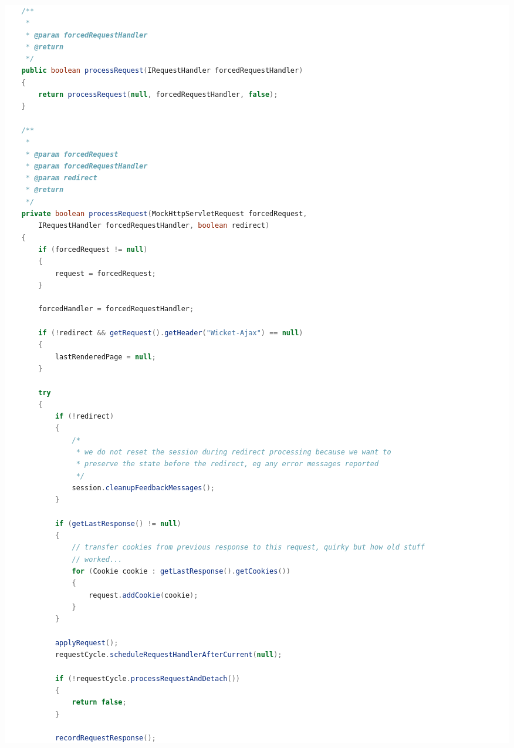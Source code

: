 ```java
	/**
	 * 
	 * @param forcedRequestHandler
	 * @return
	 */
	public boolean processRequest(IRequestHandler forcedRequestHandler)
	{
		return processRequest(null, forcedRequestHandler, false);
	}

	/**
	 * 
	 * @param forcedRequest
	 * @param forcedRequestHandler
	 * @param redirect
	 * @return
	 */
	private boolean processRequest(MockHttpServletRequest forcedRequest,
		IRequestHandler forcedRequestHandler, boolean redirect)
	{
		if (forcedRequest != null)
		{
			request = forcedRequest;
		}

		forcedHandler = forcedRequestHandler;

		if (!redirect && getRequest().getHeader("Wicket-Ajax") == null)
		{
			lastRenderedPage = null;
		}

		try
		{
			if (!redirect)
			{
				/*
				 * we do not reset the session during redirect processing because we want to
				 * preserve the state before the redirect, eg any error messages reported
				 */
				session.cleanupFeedbackMessages();
			}

			if (getLastResponse() != null)
			{
				// transfer cookies from previous response to this request, quirky but how old stuff
				// worked...
				for (Cookie cookie : getLastResponse().getCookies())
				{
					request.addCookie(cookie);
				}
			}

			applyRequest();
			requestCycle.scheduleRequestHandlerAfterCurrent(null);

			if (!requestCycle.processRequestAndDetach())
			{
				return false;
			}

			recordRequestResponse();
```